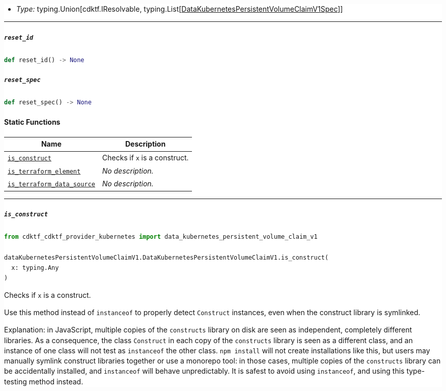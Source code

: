 - *Type:* typing.Union[cdktf.IResolvable, typing.List[<a href="#@cdktf/provider-kubernetes.dataKubernetesPersistentVolumeClaimV1.DataKubernetesPersistentVolumeClaimV1Spec">DataKubernetesPersistentVolumeClaimV1Spec</a>]]

---

##### `reset_id` <a name="reset_id" id="@cdktf/provider-kubernetes.dataKubernetesPersistentVolumeClaimV1.DataKubernetesPersistentVolumeClaimV1.resetId"></a>

```python
def reset_id() -> None
```

##### `reset_spec` <a name="reset_spec" id="@cdktf/provider-kubernetes.dataKubernetesPersistentVolumeClaimV1.DataKubernetesPersistentVolumeClaimV1.resetSpec"></a>

```python
def reset_spec() -> None
```

#### Static Functions <a name="Static Functions" id="Static Functions"></a>

| **Name** | **Description** |
| --- | --- |
| <code><a href="#@cdktf/provider-kubernetes.dataKubernetesPersistentVolumeClaimV1.DataKubernetesPersistentVolumeClaimV1.isConstruct">is_construct</a></code> | Checks if `x` is a construct. |
| <code><a href="#@cdktf/provider-kubernetes.dataKubernetesPersistentVolumeClaimV1.DataKubernetesPersistentVolumeClaimV1.isTerraformElement">is_terraform_element</a></code> | *No description.* |
| <code><a href="#@cdktf/provider-kubernetes.dataKubernetesPersistentVolumeClaimV1.DataKubernetesPersistentVolumeClaimV1.isTerraformDataSource">is_terraform_data_source</a></code> | *No description.* |

---

##### `is_construct` <a name="is_construct" id="@cdktf/provider-kubernetes.dataKubernetesPersistentVolumeClaimV1.DataKubernetesPersistentVolumeClaimV1.isConstruct"></a>

```python
from cdktf_cdktf_provider_kubernetes import data_kubernetes_persistent_volume_claim_v1

dataKubernetesPersistentVolumeClaimV1.DataKubernetesPersistentVolumeClaimV1.is_construct(
  x: typing.Any
)
```

Checks if `x` is a construct.

Use this method instead of `instanceof` to properly detect `Construct`
instances, even when the construct library is symlinked.

Explanation: in JavaScript, multiple copies of the `constructs` library on
disk are seen as independent, completely different libraries. As a
consequence, the class `Construct` in each copy of the `constructs` library
is seen as a different class, and an instance of one class will not test as
`instanceof` the other class. `npm install` will not create installations
like this, but users may manually symlink construct libraries together or
use a monorepo tool: in those cases, multiple copies of the `constructs`
library can be accidentally installed, and `instanceof` will behave
unpredictably. It is safest to avoid using `instanceof`, and using
this type-testing method instead.
